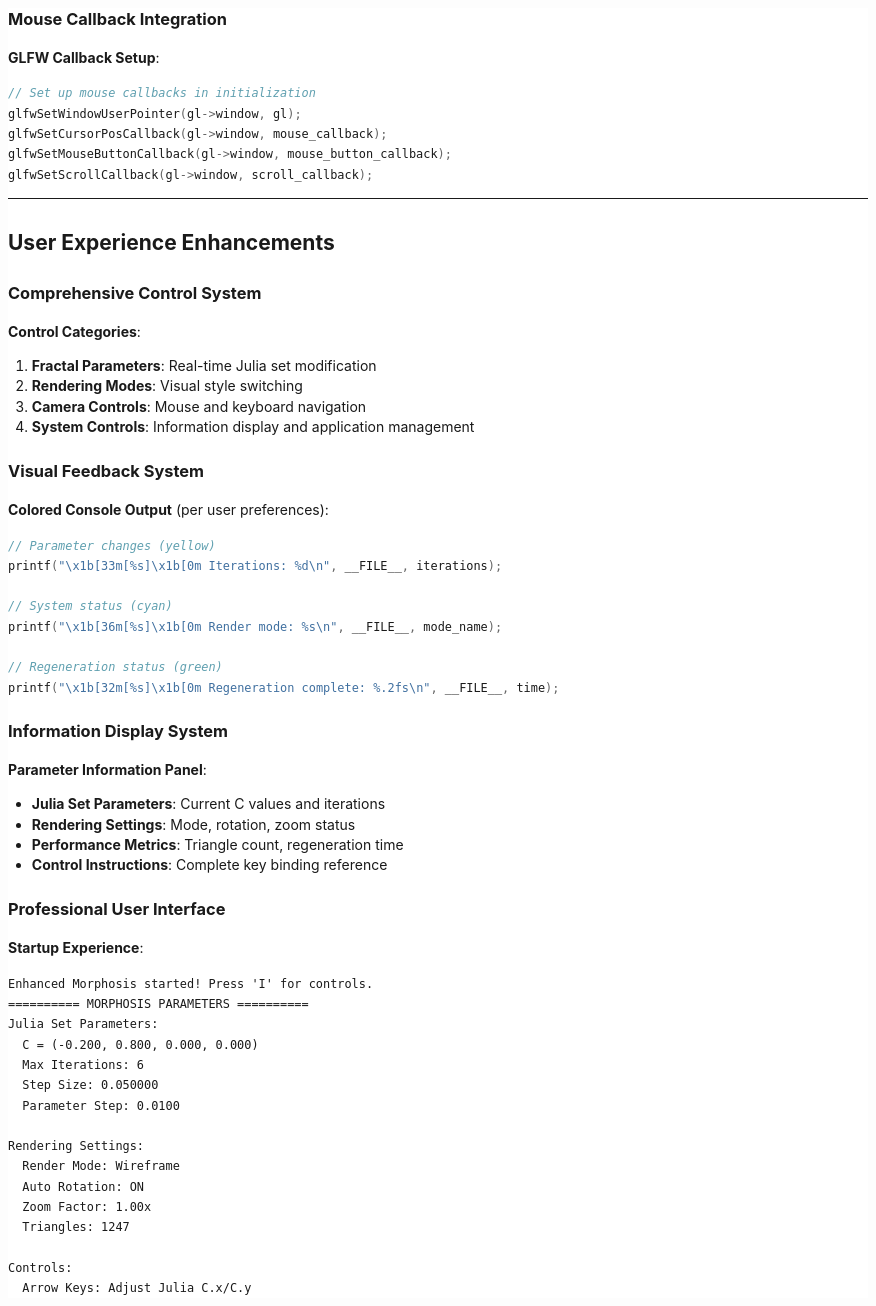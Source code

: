 ### Mouse Callback Integration

**GLFW Callback Setup**:
```c
// Set up mouse callbacks in initialization
glfwSetWindowUserPointer(gl->window, gl);
glfwSetCursorPosCallback(gl->window, mouse_callback);
glfwSetMouseButtonCallback(gl->window, mouse_button_callback);
glfwSetScrollCallback(gl->window, scroll_callback);
```

---

## User Experience Enhancements

### Comprehensive Control System

**Control Categories**:
1. **Fractal Parameters**: Real-time Julia set modification
2. **Rendering Modes**: Visual style switching
3. **Camera Controls**: Mouse and keyboard navigation
4. **System Controls**: Information display and application management

### Visual Feedback System

**Colored Console Output** (per user preferences):
```c
// Parameter changes (yellow)
printf("\x1b[33m[%s]\x1b[0m Iterations: %d\n", __FILE__, iterations);

// System status (cyan)  
printf("\x1b[36m[%s]\x1b[0m Render mode: %s\n", __FILE__, mode_name);

// Regeneration status (green)
printf("\x1b[32m[%s]\x1b[0m Regeneration complete: %.2fs\n", __FILE__, time);
```

### Information Display System

**Parameter Information Panel**:
- **Julia Set Parameters**: Current C values and iterations
- **Rendering Settings**: Mode, rotation, zoom status
- **Performance Metrics**: Triangle count, regeneration time
- **Control Instructions**: Complete key binding reference

### Professional User Interface

**Startup Experience**:
```
Enhanced Morphosis started! Press 'I' for controls.
========== MORPHOSIS PARAMETERS ==========
Julia Set Parameters:
  C = (-0.200, 0.800, 0.000, 0.000)
  Max Iterations: 6
  Step Size: 0.050000
  Parameter Step: 0.0100

Rendering Settings:
  Render Mode: Wireframe
  Auto Rotation: ON
  Zoom Factor: 1.00x
  Triangles: 1247

Controls:
  Arrow Keys: Adjust Julia C.x/C.y
```